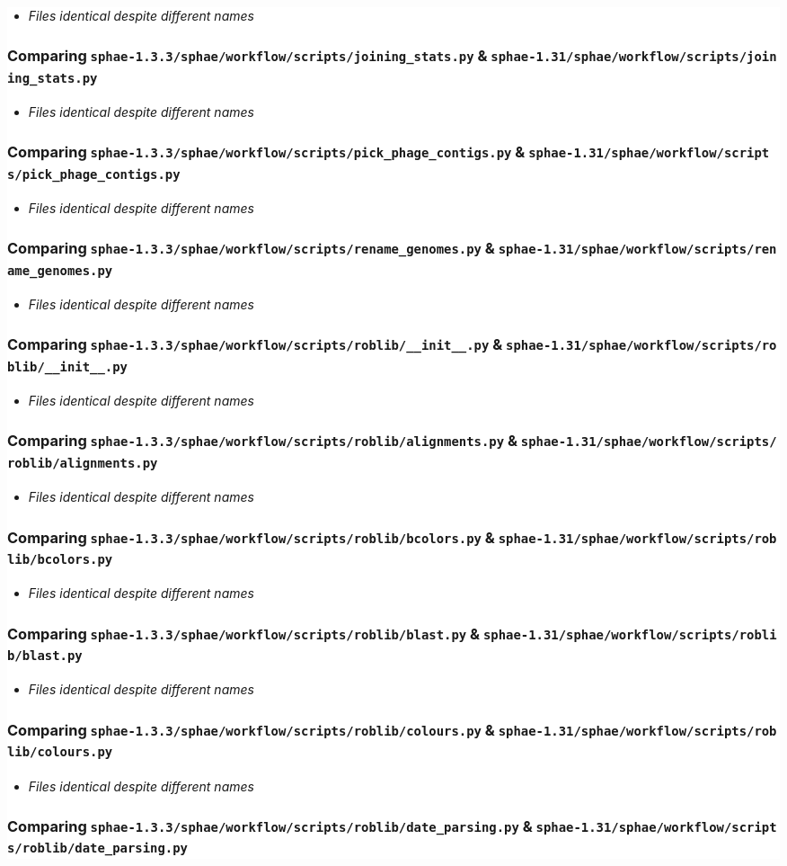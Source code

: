  * *Files identical despite different names*

### Comparing `sphae-1.3.3/sphae/workflow/scripts/joining_stats.py` & `sphae-1.31/sphae/workflow/scripts/joining_stats.py`

 * *Files identical despite different names*

### Comparing `sphae-1.3.3/sphae/workflow/scripts/pick_phage_contigs.py` & `sphae-1.31/sphae/workflow/scripts/pick_phage_contigs.py`

 * *Files identical despite different names*

### Comparing `sphae-1.3.3/sphae/workflow/scripts/rename_genomes.py` & `sphae-1.31/sphae/workflow/scripts/rename_genomes.py`

 * *Files identical despite different names*

### Comparing `sphae-1.3.3/sphae/workflow/scripts/roblib/__init__.py` & `sphae-1.31/sphae/workflow/scripts/roblib/__init__.py`

 * *Files identical despite different names*

### Comparing `sphae-1.3.3/sphae/workflow/scripts/roblib/alignments.py` & `sphae-1.31/sphae/workflow/scripts/roblib/alignments.py`

 * *Files identical despite different names*

### Comparing `sphae-1.3.3/sphae/workflow/scripts/roblib/bcolors.py` & `sphae-1.31/sphae/workflow/scripts/roblib/bcolors.py`

 * *Files identical despite different names*

### Comparing `sphae-1.3.3/sphae/workflow/scripts/roblib/blast.py` & `sphae-1.31/sphae/workflow/scripts/roblib/blast.py`

 * *Files identical despite different names*

### Comparing `sphae-1.3.3/sphae/workflow/scripts/roblib/colours.py` & `sphae-1.31/sphae/workflow/scripts/roblib/colours.py`

 * *Files identical despite different names*

### Comparing `sphae-1.3.3/sphae/workflow/scripts/roblib/date_parsing.py` & `sphae-1.31/sphae/workflow/scripts/roblib/date_parsing.py`
